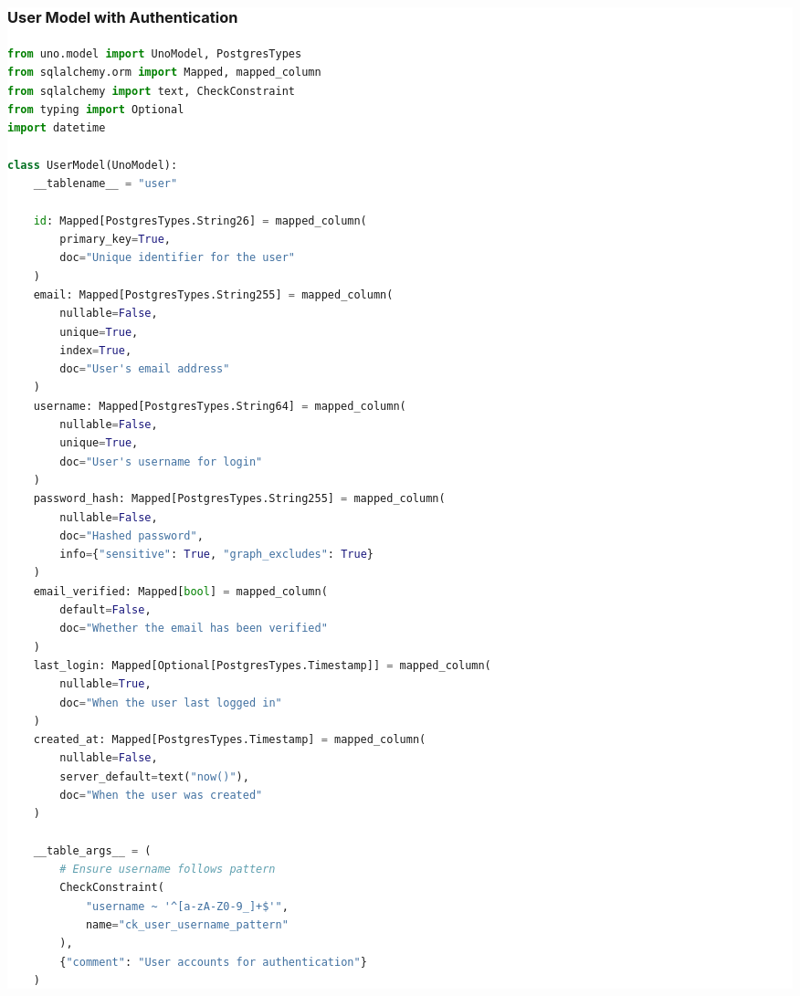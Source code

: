 ### User Model with Authentication

```python
from uno.model import UnoModel, PostgresTypes
from sqlalchemy.orm import Mapped, mapped_column
from sqlalchemy import text, CheckConstraint
from typing import Optional
import datetime

class UserModel(UnoModel):
    __tablename__ = "user"
    
    id: Mapped[PostgresTypes.String26] = mapped_column(
        primary_key=True,
        doc="Unique identifier for the user"
    )
    email: Mapped[PostgresTypes.String255] = mapped_column(
        nullable=False,
        unique=True,
        index=True,
        doc="User's email address"
    )
    username: Mapped[PostgresTypes.String64] = mapped_column(
        nullable=False,
        unique=True,
        doc="User's username for login"
    )
    password_hash: Mapped[PostgresTypes.String255] = mapped_column(
        nullable=False,
        doc="Hashed password",
        info={"sensitive": True, "graph_excludes": True}
    )
    email_verified: Mapped[bool] = mapped_column(
        default=False,
        doc="Whether the email has been verified"
    )
    last_login: Mapped[Optional[PostgresTypes.Timestamp]] = mapped_column(
        nullable=True,
        doc="When the user last logged in"
    )
    created_at: Mapped[PostgresTypes.Timestamp] = mapped_column(
        nullable=False,
        server_default=text("now()"),
        doc="When the user was created"
    )
    
    __table_args__ = (
        # Ensure username follows pattern
        CheckConstraint(
            "username ~ '^[a-zA-Z0-9_]+$'",
            name="ck_user_username_pattern"
        ),
        {"comment": "User accounts for authentication"}
    )
```
